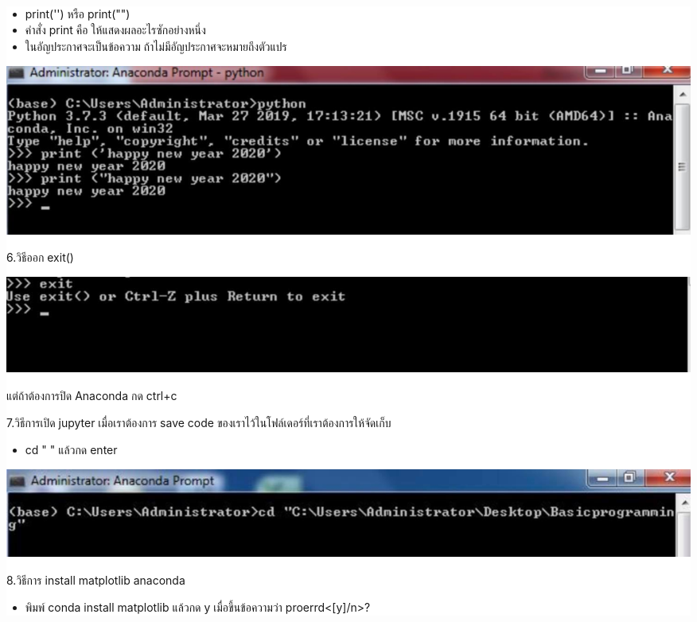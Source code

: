 * print('') หรือ print("")
* คำสั่ง print คือ ให้แสดงผลอะไรซักอย่างหนึ่ง
* ในอัญประกาศจะเป็นข้อความ ถ้าไม่มีอัญประกาศจะหมายถึงตัวแปร 

![test git](anaconda8.jpg)

6.วิธีออก exit()

![test git](anaconda9.jpg)

แต่ถ้าต้องการปิด Anaconda กด ctrl+c

7.วิธีการเปิด jupyter เมื่อเราต้องการ save code ของเราไว้ในโฟล์เดอร์ที่เราต้องการให้จัดเก็บ 
* cd " " แล้วกด enter

![test git](anaconda10.jpg)

8.วิธีการ install matplotlib anaconda
* พิมพ์ conda install matplotlib แล้วกด y เมื่อขึ้นข้อความว่า proerrd<[y]/n>? 
